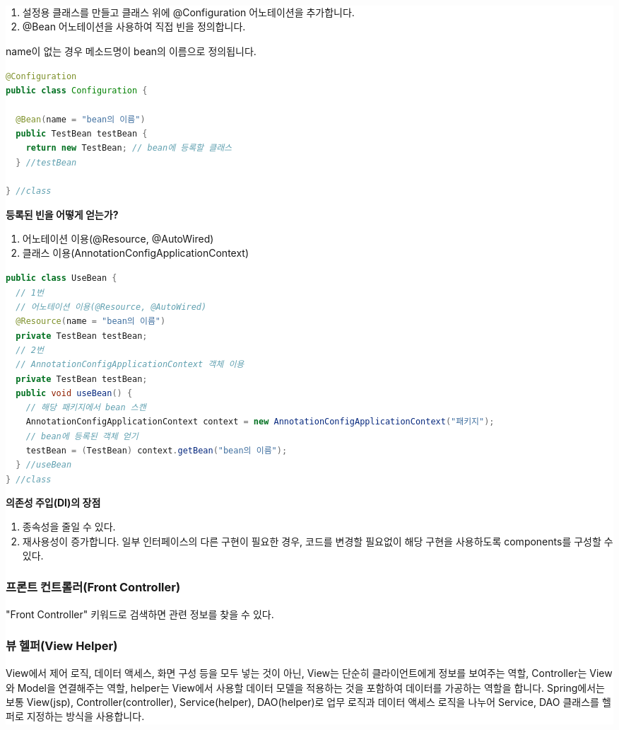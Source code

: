 1. 설정용 클래스를 만들고 클래스 위에 @Configuration 어노테이션을 추가합니다.
2. @Bean 어노테이션을 사용하여 직접 빈을 정의합니다.

name이 없는 경우 메소드명이 bean의 이름으로 정의됩니다.

```java
@Configuration
public class Configuration {

  @Bean(name = "bean의 이름")
  public TestBean testBean {
    return new TestBean; // bean에 등록할 클래스
  } //testBean

} //class
```

**등록된 빈을 어떻게 얻는가?**

1. 어노테이션 이용(@Resource, @AutoWired)
2. 클래스 이용(AnnotationConfigApplicationContext)

```java
public class UseBean {
  // 1번
  // 어노테이션 이용(@Resource, @AutoWired)
  @Resource(name = "bean의 이름")
  private TestBean testBean;
  // 2번
  // AnnotationConfigApplicationContext 객체 이용
  private TestBean testBean;
  public void useBean() {
    // 해당 패키지에서 bean 스캔
    AnnotationConfigApplicationContext context = new AnnotationConfigApplicationContext("패키지");
    // bean에 등록된 객체 얻기
    testBean = (TestBean) context.getBean("bean의 이름");
  } //useBean
} //class
```

**의존성 주입(DI)의 장점**

1. 종속성을 줄일 수 있다.
2. 재사용성이 증가합니다. 일부 인터페이스의 다른 구현이 필요한 경우, 코드를 변경할 필요없이 해당 구현을 사용하도록 components를 구성할 수 있다.


### 프론트 컨트롤러(Front Controller)
"Front Controller" 키워드로 검색하면 관련 정보를 찾을 수 있다.

### 뷰 헬퍼(View Helper)

View에서 제어 로직, 데이터 액세스, 화면 구성 등을 모두 넣는 것이 아닌, View는 단순히 클라이언트에게 정보를 보여주는 역할, Controller는 View와 Model을 연결해주는 역할, helper는 View에서 사용할 데이터 모델을 적용하는 것을 포함하여 데이터를 가공하는 역할을 합니다. Spring에서는 보통 View(jsp), Controller(controller), Service(helper), DAO(helper)로 업무 로직과 데이터 액세스 로직을 나누어 Service, DAO 클래스를 헬퍼로 지정하는 방식을 사용합니다.
